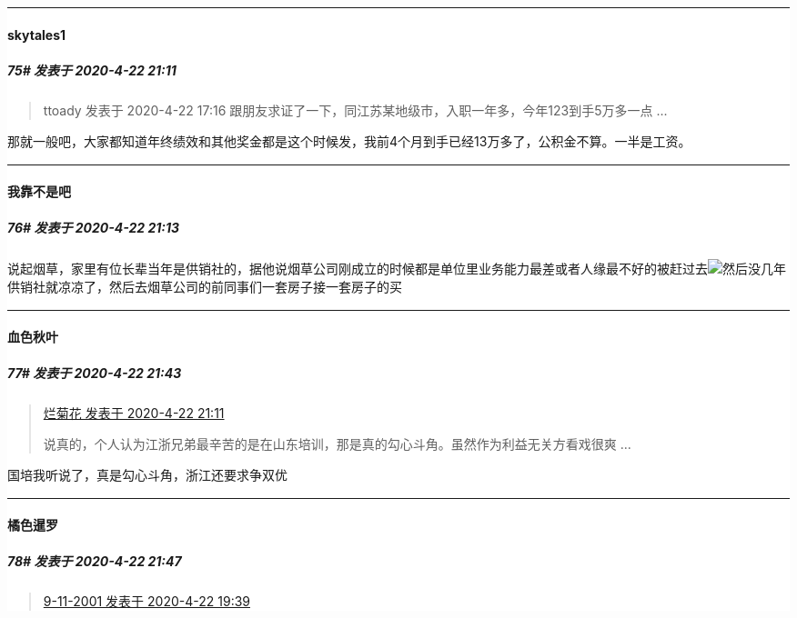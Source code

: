 





-----

####  skytales1  
##### 75#       发表于 2020-4-22 21:11



<blockquote>ttoady 发表于 2020-4-22 17:16
跟朋友求证了一下，同江苏某地级市，入职一年多，今年123到手5万多一点 ...</blockquote>
那就一般吧，大家都知道年终绩效和其他奖金都是这个时候发，我前4个月到手已经13万多了，公积金不算。一半是工资。







-----

####  我靠不是吧  
##### 76#       发表于 2020-4-22 21:13




说起烟草，家里有位长辈当年是供销社的，据他说烟草公司刚成立的时候都是单位里业务能力最差或者人缘最不好的被赶过去<img src="https://static.saraba1st.com/image/smiley/face2017/067.png" referrerpolicy="no-referrer">然后没几年供销社就凉凉了，然后去烟草公司的前同事们一套房子接一套房子的买







-----

####  血色秋叶  
##### 77#       发表于 2020-4-22 21:43



<blockquote><a href="httphttps://bbs.saraba1st.com/2b/forum.php?mod=redirect&amp;goto=findpost&amp;pid=47168173&amp;ptid=1925527" target="_blank">烂菊花 发表于 2020-4-22 21:11</a>

说真的，个人认为江浙兄弟最辛苦的是在山东培训，那是真的勾心斗角。虽然作为利益无关方看戏很爽 ...</blockquote>
国培我听说了，真是勾心斗角，浙江还要求争双优







-----

####  橘色暹罗  
##### 78#       发表于 2020-4-22 21:47



<blockquote><a href="httphttps://bbs.saraba1st.com/2b/forum.php?mod=redirect&amp;goto=findpost&amp;pid=47167220&amp;ptid=1925527" target="_blank">9-11-2001 发表于 2020-4-22 19:39</a>
